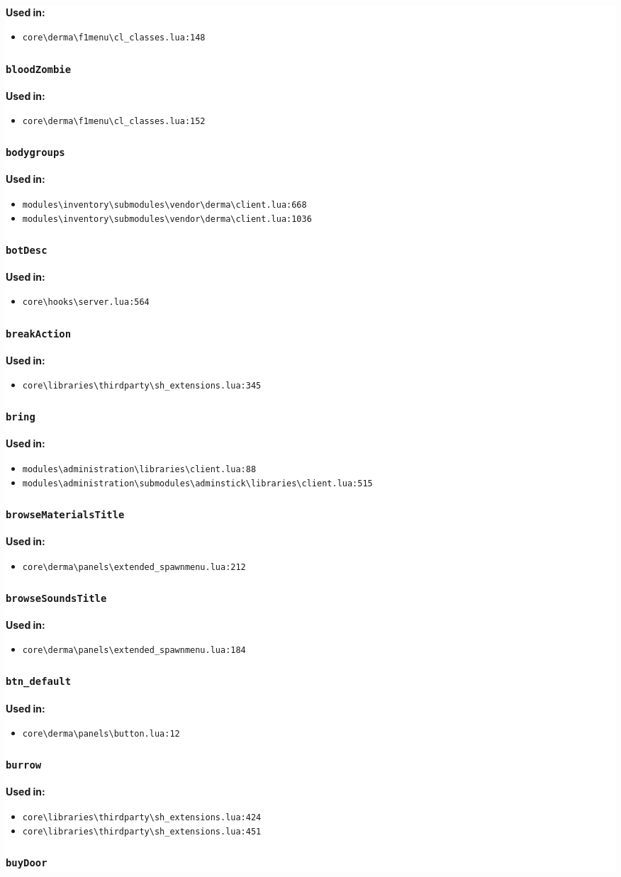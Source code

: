 **Used in:**
- `core\derma\f1menu\cl_classes.lua:148`

### `bloodZombie`

**Used in:**
- `core\derma\f1menu\cl_classes.lua:152`

### `bodygroups`

**Used in:**
- `modules\inventory\submodules\vendor\derma\client.lua:668`
- `modules\inventory\submodules\vendor\derma\client.lua:1036`

### `botDesc`

**Used in:**
- `core\hooks\server.lua:564`

### `breakAction`

**Used in:**
- `core\libraries\thirdparty\sh_extensions.lua:345`

### `bring`

**Used in:**
- `modules\administration\libraries\client.lua:88`
- `modules\administration\submodules\adminstick\libraries\client.lua:515`

### `browseMaterialsTitle`

**Used in:**
- `core\derma\panels\extended_spawnmenu.lua:212`

### `browseSoundsTitle`

**Used in:**
- `core\derma\panels\extended_spawnmenu.lua:184`

### `btn_default`

**Used in:**
- `core\derma\panels\button.lua:12`

### `burrow`

**Used in:**
- `core\libraries\thirdparty\sh_extensions.lua:424`
- `core\libraries\thirdparty\sh_extensions.lua:451`

### `buyDoor`
